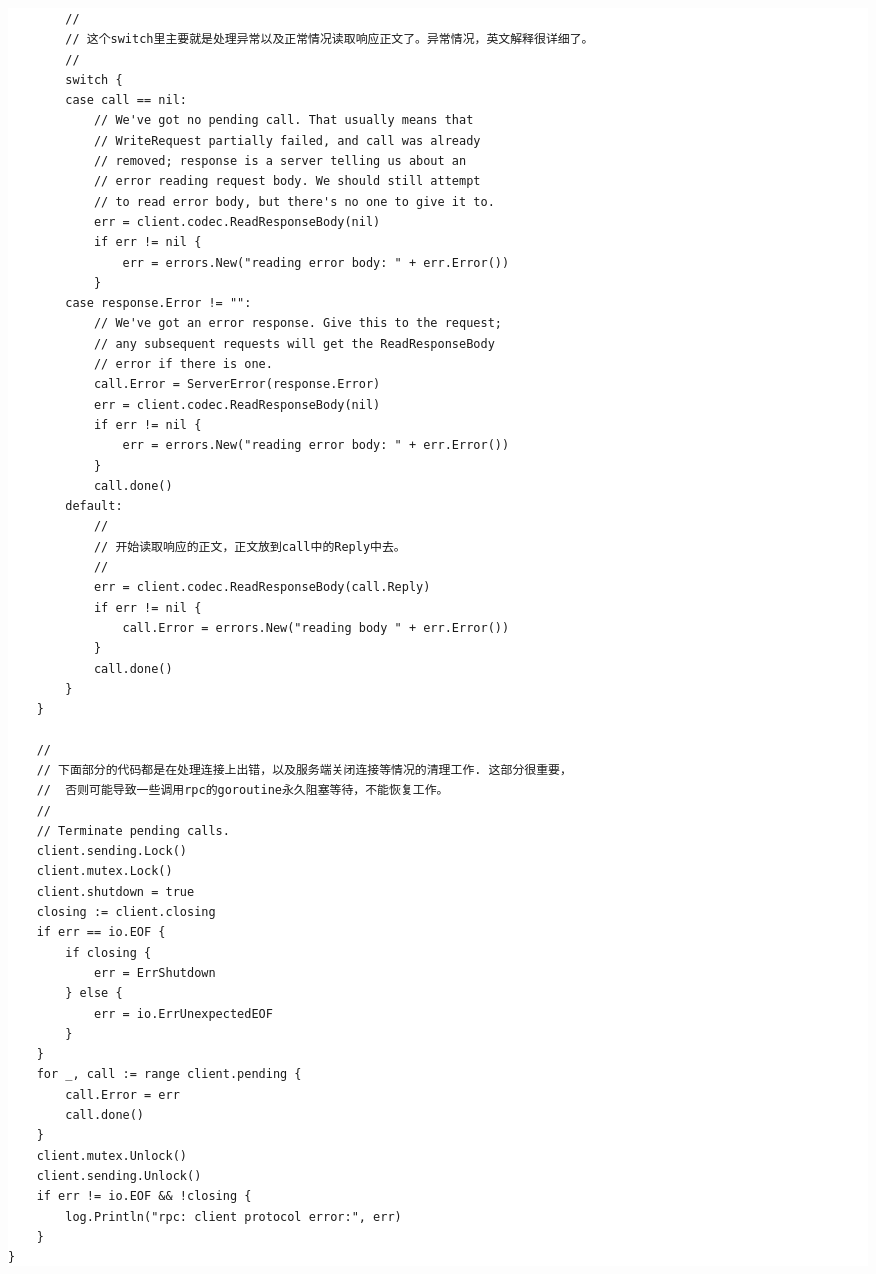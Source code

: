 			//
			// 这个switch里主要就是处理异常以及正常情况读取响应正文了。异常情况，英文解释很详细了。
			// 
			switch {
			case call == nil:
				// We've got no pending call. That usually means that
				// WriteRequest partially failed, and call was already
				// removed; response is a server telling us about an
				// error reading request body. We should still attempt
				// to read error body, but there's no one to give it to.
				err = client.codec.ReadResponseBody(nil)
				if err != nil {
					err = errors.New("reading error body: " + err.Error())
				}
			case response.Error != "":
				// We've got an error response. Give this to the request;
				// any subsequent requests will get the ReadResponseBody
				// error if there is one.
				call.Error = ServerError(response.Error)
				err = client.codec.ReadResponseBody(nil)
				if err != nil {
					err = errors.New("reading error body: " + err.Error())
				}
				call.done()
			default:
				//
				// 开始读取响应的正文，正文放到call中的Reply中去。
				//
				err = client.codec.ReadResponseBody(call.Reply)
				if err != nil {
					call.Error = errors.New("reading body " + err.Error())
				}
				call.done()
			}
		}
		
		//
		// 下面部分的代码都是在处理连接上出错，以及服务端关闭连接等情况的清理工作. 这部分很重要，
		//  否则可能导致一些调用rpc的goroutine永久阻塞等待，不能恢复工作。
		// 
		// Terminate pending calls.
		client.sending.Lock()
		client.mutex.Lock()
		client.shutdown = true
		closing := client.closing
		if err == io.EOF {
			if closing {
				err = ErrShutdown
			} else {
				err = io.ErrUnexpectedEOF
			}
		}
		for _, call := range client.pending {
			call.Error = err
			call.done()
		}
		client.mutex.Unlock()
		client.sending.Unlock()
		if err != io.EOF && !closing {
			log.Println("rpc: client protocol error:", err)
		}
	}
